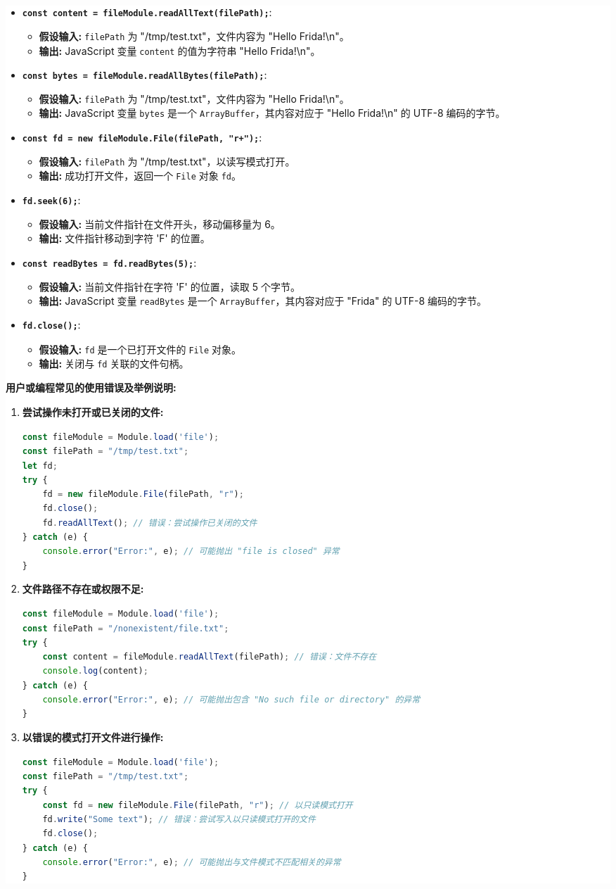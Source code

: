 * **`const content = fileModule.readAllText(filePath);`**:
    * **假设输入:** `filePath` 为 "/tmp/test.txt"，文件内容为 "Hello Frida!\n"。
    * **输出:** JavaScript 变量 `content` 的值为字符串 "Hello Frida!\n"。

* **`const bytes = fileModule.readAllBytes(filePath);`**:
    * **假设输入:** `filePath` 为 "/tmp/test.txt"，文件内容为 "Hello Frida!\n"。
    * **输出:** JavaScript 变量 `bytes` 是一个 `ArrayBuffer`，其内容对应于 "Hello Frida!\n" 的 UTF-8 编码的字节。

* **`const fd = new fileModule.File(filePath, "r+");`**:
    * **假设输入:** `filePath` 为 "/tmp/test.txt"，以读写模式打开。
    * **输出:**  成功打开文件，返回一个 `File` 对象 `fd`。

* **`fd.seek(6);`**:
    * **假设输入:** 当前文件指针在文件开头，移动偏移量为 6。
    * **输出:** 文件指针移动到字符 'F' 的位置。

* **`const readBytes = fd.readBytes(5);`**:
    * **假设输入:** 当前文件指针在字符 'F' 的位置，读取 5 个字节。
    * **输出:** JavaScript 变量 `readBytes` 是一个 `ArrayBuffer`，其内容对应于 "Frida" 的 UTF-8 编码的字节。

* **`fd.close();`**:
    * **假设输入:**  `fd` 是一个已打开文件的 `File` 对象。
    * **输出:** 关闭与 `fd` 关联的文件句柄。

**用户或编程常见的使用错误及举例说明:**

1. **尝试操作未打开或已关闭的文件:**
   ```javascript
   const fileModule = Module.load('file');
   const filePath = "/tmp/test.txt";
   let fd;
   try {
       fd = new fileModule.File(filePath, "r");
       fd.close();
       fd.readAllText(); // 错误：尝试操作已关闭的文件
   } catch (e) {
       console.error("Error:", e); // 可能抛出 "file is closed" 异常
   }
   ```

2. **文件路径不存在或权限不足:**
   ```javascript
   const fileModule = Module.load('file');
   const filePath = "/nonexistent/file.txt";
   try {
       const content = fileModule.readAllText(filePath); // 错误：文件不存在
       console.log(content);
   } catch (e) {
       console.error("Error:", e); // 可能抛出包含 "No such file or directory" 的异常
   }
   ```

3. **以错误的模式打开文件进行操作:**
   ```javascript
   const fileModule = Module.load('file');
   const filePath = "/tmp/test.txt";
   try {
       const fd = new fileModule.File(filePath, "r"); // 以只读模式打开
       fd.write("Some text"); // 错误：尝试写入以只读模式打开的文件
       fd.close();
   } catch (e) {
       console.error("Error:", e); // 可能抛出与文件模式不匹配相关的异常
   }
   ```
